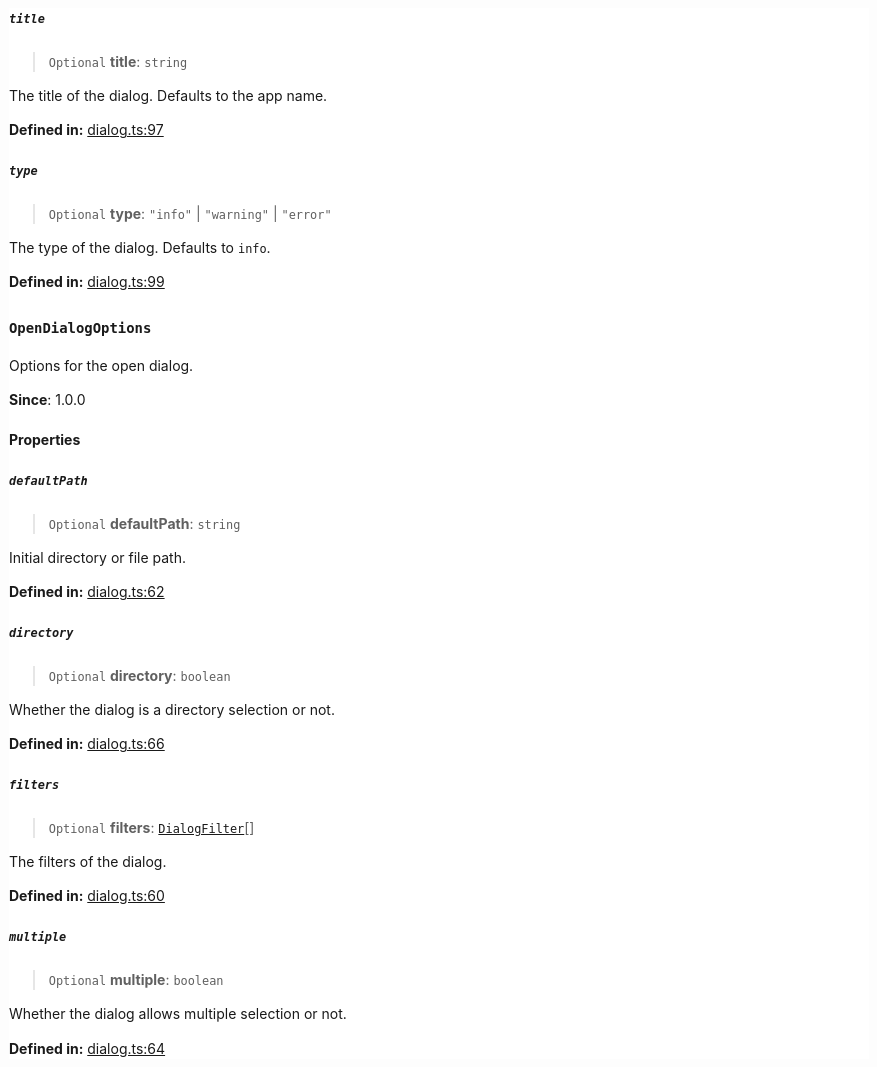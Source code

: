 ##### `title`

> `Optional` **title**: `string`

The title of the dialog. Defaults to the app name.

**Defined in:** [dialog.ts:97](https://github.com/tauri-apps/tauri/blob/d3e4fb2/tooling/api/src/dialog.ts#L97)

##### `type`

> `Optional` **type**: `"info"` \| `"warning"` \| `"error"`

The type of the dialog. Defaults to `info`.

**Defined in:** [dialog.ts:99](https://github.com/tauri-apps/tauri/blob/d3e4fb2/tooling/api/src/dialog.ts#L99)

### `OpenDialogOptions`

Options for the open dialog.

**Since**: 1.0.0

#### Properties

##### `defaultPath`

> `Optional` **defaultPath**: `string`

Initial directory or file path.

**Defined in:** [dialog.ts:62](https://github.com/tauri-apps/tauri/blob/d3e4fb2/tooling/api/src/dialog.ts#L62)

##### `directory`

> `Optional` **directory**: `boolean`

Whether the dialog is a directory selection or not.

**Defined in:** [dialog.ts:66](https://github.com/tauri-apps/tauri/blob/d3e4fb2/tooling/api/src/dialog.ts#L66)

##### `filters`

> `Optional` **filters**: [`DialogFilter`](dialog.md#dialogfilter)[]

The filters of the dialog.

**Defined in:** [dialog.ts:60](https://github.com/tauri-apps/tauri/blob/d3e4fb2/tooling/api/src/dialog.ts#L60)

##### `multiple`

> `Optional` **multiple**: `boolean`

Whether the dialog allows multiple selection or not.

**Defined in:** [dialog.ts:64](https://github.com/tauri-apps/tauri/blob/d3e4fb2/tooling/api/src/dialog.ts#L64)
